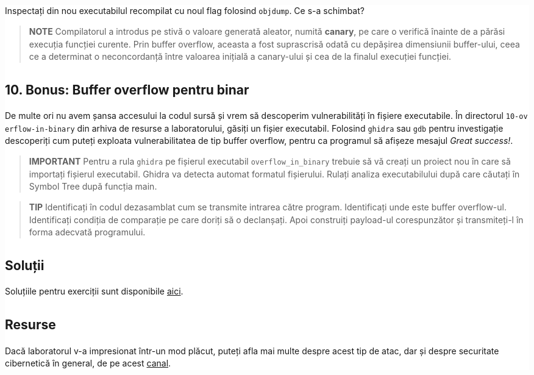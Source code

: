 Inspectați din nou executabilul recompilat cu noul flag folosind `objdump`. Ce s-a schimbat?

> **NOTE** Compilatorul a introdus pe stivă o valoare generată aleator, numită **canary**,
> pe care o verifică înainte de a părăsi execuția funcției curente. Prin buffer overflow,
> aceasta a fost suprascrisă odată cu depășirea dimensiunii buffer-ului,
> ceea ce a determinat o neconcordanță între valoarea inițială a canary-ului și cea de la finalul execuției funcției. 


## 10. Bonus: Buffer overflow pentru binar

 De multe ori nu avem șansa accesului la codul sursă și vrem să descoperim vulnerabilități în fișiere executabile.
 În directorul `10-overflow-in-binary` din arhiva de resurse a laboratorului, găsiți un fișier executabil.
 Folosind `ghidra` sau `gdb` pentru investigație descoperiți cum puteți exploata vulnerabilitatea de tip buffer overflow,
 pentru ca programul să afișeze mesajul *Great success!*.

 > **IMPORTANT** Pentru a rula `ghidra` pe fișierul executabil `overflow_in_binary` trebuie să vă creați un proiect nou în care să importați fișierul executabil.
 > Ghidra va detecta automat formatul fișierului. Rulați analiza executabilului după care căutați în Symbol Tree după funcția main.

 > **TIP** Identificați în codul dezasamblat cum se transmite intrarea către program.
 > Identificați unde este buffer overflow-ul. Identificați condiția de comparație pe care doriți să o declanșați.
 > Apoi construiți payload-ul corespunzător și transmiteți-l în forma adecvată programului.


## Soluții

Soluțiile pentru exerciții sunt disponibile [aici](https://elf.cs.pub.ro/asm/res/laboratoare/lab-11-sol.zip).

## Resurse

Dacă laboratorul v-a impresionat într-un mod plăcut, puteți afla mai multe despre acest tip de atac, dar și despre securitate cibernetică în general, de pe acest [canal](https://www.youtube.com/c/LiveOverflow).